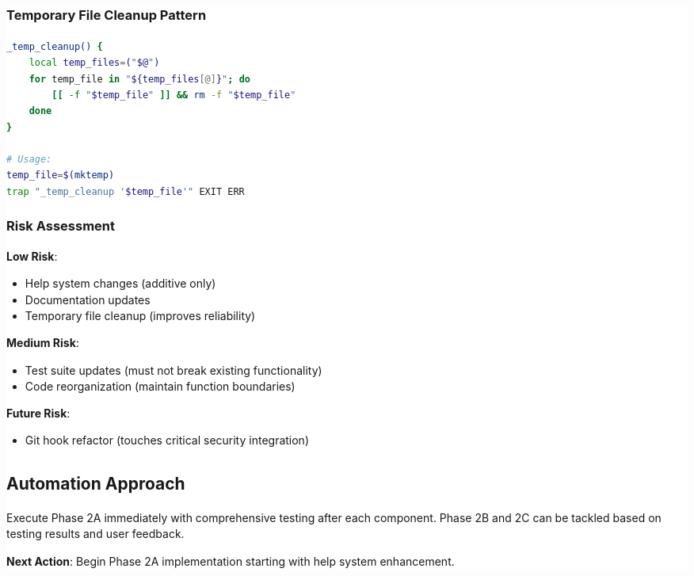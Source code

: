 ### Temporary File Cleanup Pattern
```bash
_temp_cleanup() {
    local temp_files=("$@")
    for temp_file in "${temp_files[@]}"; do
        [[ -f "$temp_file" ]] && rm -f "$temp_file"
    done
}

# Usage:
temp_file=$(mktemp)
trap "_temp_cleanup '$temp_file'" EXIT ERR
```

### Risk Assessment

**Low Risk**:
- Help system changes (additive only)
- Documentation updates
- Temporary file cleanup (improves reliability)

**Medium Risk**:
- Test suite updates (must not break existing functionality)
- Code reorganization (maintain function boundaries)

**Future Risk**:
- Git hook refactor (touches critical security integration)

## Automation Approach

Execute Phase 2A immediately with comprehensive testing after each component. Phase 2B and 2C can be tackled based on testing results and user feedback.

**Next Action**: Begin Phase 2A implementation starting with help system enhancement.
